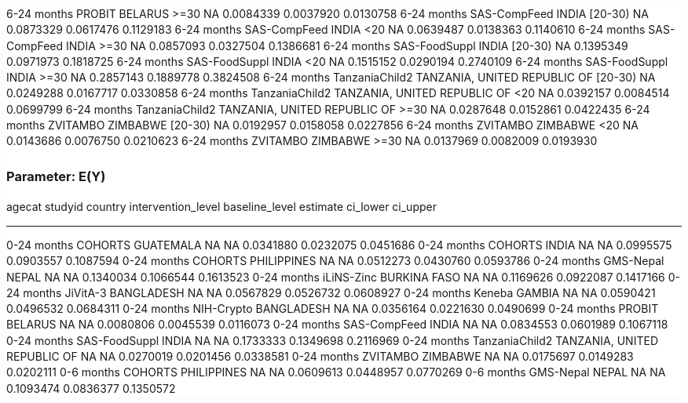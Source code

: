 6-24 months   PROBIT           BELARUS                        >=30                 NA                0.0084339   0.0037920   0.0130758
6-24 months   SAS-CompFeed     INDIA                          [20-30)              NA                0.0873329   0.0617476   0.1129183
6-24 months   SAS-CompFeed     INDIA                          <20                  NA                0.0639487   0.0138363   0.1140610
6-24 months   SAS-CompFeed     INDIA                          >=30                 NA                0.0857093   0.0327504   0.1386681
6-24 months   SAS-FoodSuppl    INDIA                          [20-30)              NA                0.1395349   0.0971973   0.1818725
6-24 months   SAS-FoodSuppl    INDIA                          <20                  NA                0.1515152   0.0290194   0.2740109
6-24 months   SAS-FoodSuppl    INDIA                          >=30                 NA                0.2857143   0.1889778   0.3824508
6-24 months   TanzaniaChild2   TANZANIA, UNITED REPUBLIC OF   [20-30)              NA                0.0249288   0.0167717   0.0330858
6-24 months   TanzaniaChild2   TANZANIA, UNITED REPUBLIC OF   <20                  NA                0.0392157   0.0084514   0.0699799
6-24 months   TanzaniaChild2   TANZANIA, UNITED REPUBLIC OF   >=30                 NA                0.0287648   0.0152861   0.0422435
6-24 months   ZVITAMBO         ZIMBABWE                       [20-30)              NA                0.0192957   0.0158058   0.0227856
6-24 months   ZVITAMBO         ZIMBABWE                       <20                  NA                0.0143686   0.0076750   0.0210623
6-24 months   ZVITAMBO         ZIMBABWE                       >=30                 NA                0.0137969   0.0082009   0.0193930


### Parameter: E(Y)


agecat        studyid          country                        intervention_level   baseline_level     estimate    ci_lower    ci_upper
------------  ---------------  -----------------------------  -------------------  ---------------  ----------  ----------  ----------
0-24 months   COHORTS          GUATEMALA                      NA                   NA                0.0341880   0.0232075   0.0451686
0-24 months   COHORTS          INDIA                          NA                   NA                0.0995575   0.0903557   0.1087594
0-24 months   COHORTS          PHILIPPINES                    NA                   NA                0.0512273   0.0430760   0.0593786
0-24 months   GMS-Nepal        NEPAL                          NA                   NA                0.1340034   0.1066544   0.1613523
0-24 months   iLiNS-Zinc       BURKINA FASO                   NA                   NA                0.1169626   0.0922087   0.1417166
0-24 months   JiVitA-3         BANGLADESH                     NA                   NA                0.0567829   0.0526732   0.0608927
0-24 months   Keneba           GAMBIA                         NA                   NA                0.0590421   0.0496532   0.0684311
0-24 months   NIH-Crypto       BANGLADESH                     NA                   NA                0.0356164   0.0221630   0.0490699
0-24 months   PROBIT           BELARUS                        NA                   NA                0.0080806   0.0045539   0.0116073
0-24 months   SAS-CompFeed     INDIA                          NA                   NA                0.0834553   0.0601989   0.1067118
0-24 months   SAS-FoodSuppl    INDIA                          NA                   NA                0.1733333   0.1349698   0.2116969
0-24 months   TanzaniaChild2   TANZANIA, UNITED REPUBLIC OF   NA                   NA                0.0270019   0.0201456   0.0338581
0-24 months   ZVITAMBO         ZIMBABWE                       NA                   NA                0.0175697   0.0149283   0.0202111
0-6 months    COHORTS          PHILIPPINES                    NA                   NA                0.0609613   0.0448957   0.0770269
0-6 months    GMS-Nepal        NEPAL                          NA                   NA                0.1093474   0.0836377   0.1350572